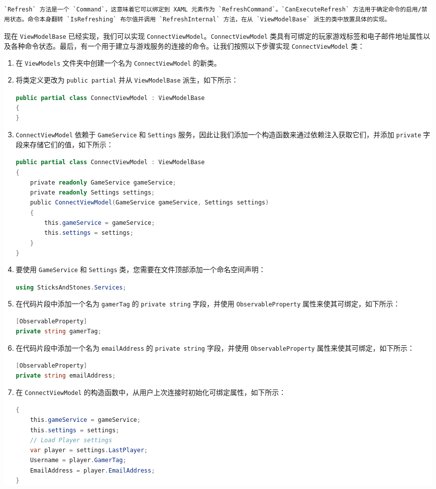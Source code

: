     `Refresh` 方法是一个 `Command`，这意味着它可以绑定到 XAML 元素作为 `RefreshCommand`。`CanExecuteRefresh` 方法用于确定命令的启用/禁用状态。命令本身翻转 `IsRefreshing` 布尔值并调用 `RefreshInternal` 方法，在从 `ViewModelBase` 派生的类中放置具体的实现。

现在 `ViewModelBase` 已经实现，我们可以实现 `ConnectViewModel`。`ConnectViewModel` 类具有可绑定的玩家游戏标签和电子邮件地址属性以及各种命令状态。最后，有一个用于建立与游戏服务的连接的命令。让我们按照以下步骤实现 `ConnectViewModel` 类：

1.  在 `ViewModels` 文件夹中创建一个名为 `ConnectViewModel` 的新类。

1.  将类定义更改为 `public partial` 并从 `ViewModelBase` 派生，如下所示：

    ```cs
    public partial class ConnectViewModel : ViewModelBase
    {
    }
    ```

1.  `ConnectViewModel` 依赖于 `GameService` 和 `Settings` 服务，因此让我们添加一个构造函数来通过依赖注入获取它们，并添加 `private` 字段来存储它们的值，如下所示：

    ```cs
    public partial class ConnectViewModel : ViewModelBase
    {
        private readonly GameService gameService;
        private readonly Settings settings;
        public ConnectViewModel(GameService gameService, Settings settings)
        {
            this.gameService = gameService;
            this.settings = settings;
        }
    }
    ```

1.  要使用 `GameService` 和 `Settings` 类，您需要在文件顶部添加一个命名空间声明：

    ```cs
    using SticksAndStones.Services;
    ```

1.  在代码片段中添加一个名为 `gamerTag` 的 `private string` 字段，并使用 `ObservableProperty` 属性来使其可绑定，如下所示：

    ```cs
    [ObservableProperty]
    private string gamerTag;
    ```

1.  在代码片段中添加一个名为 `emailAddress` 的 `private string` 字段，并使用 `ObservableProperty` 属性来使其可绑定，如下所示：

    ```cs
    [ObservableProperty]
    private string emailAddress;
    ```

1.  在 `ConnectViewModel` 的构造函数中，从用户上次连接时初始化可绑定属性，如下所示：

    ```cs
    {
        this.gameService = gameService;
        this.settings = settings;
        // Load Player settings
        var player = settings.LastPlayer;
        Username = player.GamerTag;
        EmailAddress = player.EmailAddress;
    }
    ```
